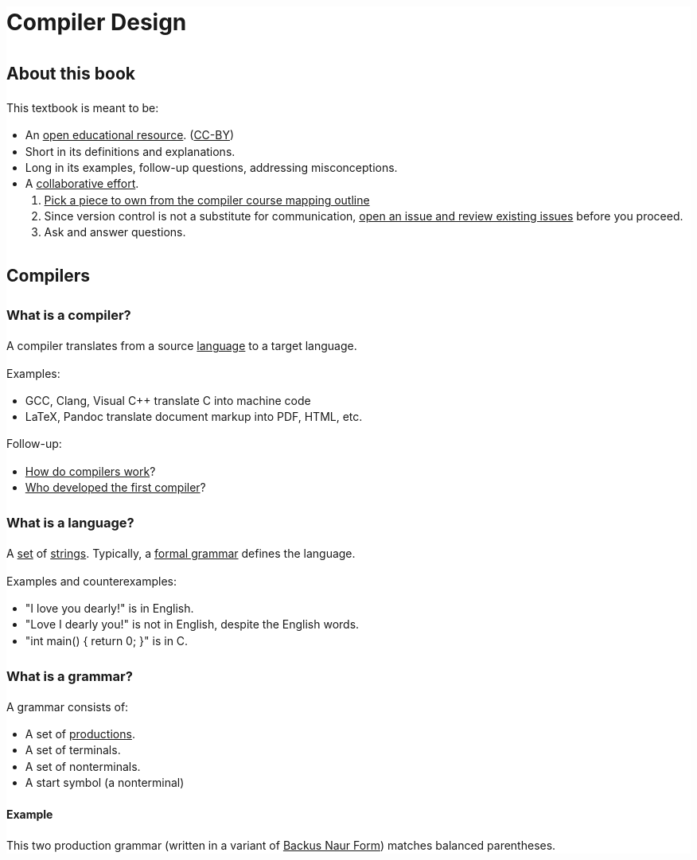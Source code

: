 Compiler Design
===============
About this book
---------------
This textbook is meant to be:

- An [open educational resource](open-educational-resources.md). (<a rel="license" href="http://creativecommons.org/licenses/by/3.0/">CC-BY</a>)
- Short in its definitions and explanations.
- Long in its examples, follow-up questions, addressing misconceptions.
- A [collaborative effort](https://github.com/lawrancej/CompilerDesign/issues).
  1. [Pick a piece to own from the compiler course mapping outline](http://www.saylor.org/content/coursemapping/CourseMappingFormCS304.xls)
  2. Since version control is not a substitute for communication, [open an issue and review existing issues](https://github.com/lawrancej/CompilerDesign/issues) before you proceed.
  3. Ask and answer questions.

Compilers
---------

### What is a compiler?
A compiler translates from a source [language](#what-is-a-language) to a target language.

Examples:

- GCC, Clang, Visual C++ translate C into machine code
- LaTeX, Pandoc translate document markup into PDF, HTML, etc.

Follow-up:

- [How do compilers work](#what-are-the-phases-of-a-compiler)?
- [Who developed the first compiler](#who-is-grace-hopper)?

### What is a language?
A [set](background.md#what-is-a-set) of [strings](background.md#what-is-a-string).
Typically, a [formal grammar](#what-is-a-grammar) defines the language.

Examples and counterexamples:

- "I love you dearly!" is in English.
- "Love I dearly you!" is not in English, despite the English words.
- "int main() { return 0; }" is in C.

### What is a grammar?
A grammar consists of:

- A set of [productions](#what-is-a-production).
- A set of terminals.
- A set of nonterminals.
- A start symbol (a nonterminal)

#### Example
This two production grammar (written in a variant of [Backus Naur Form](#what-is-backus-naur-form)) matches balanced parentheses.
